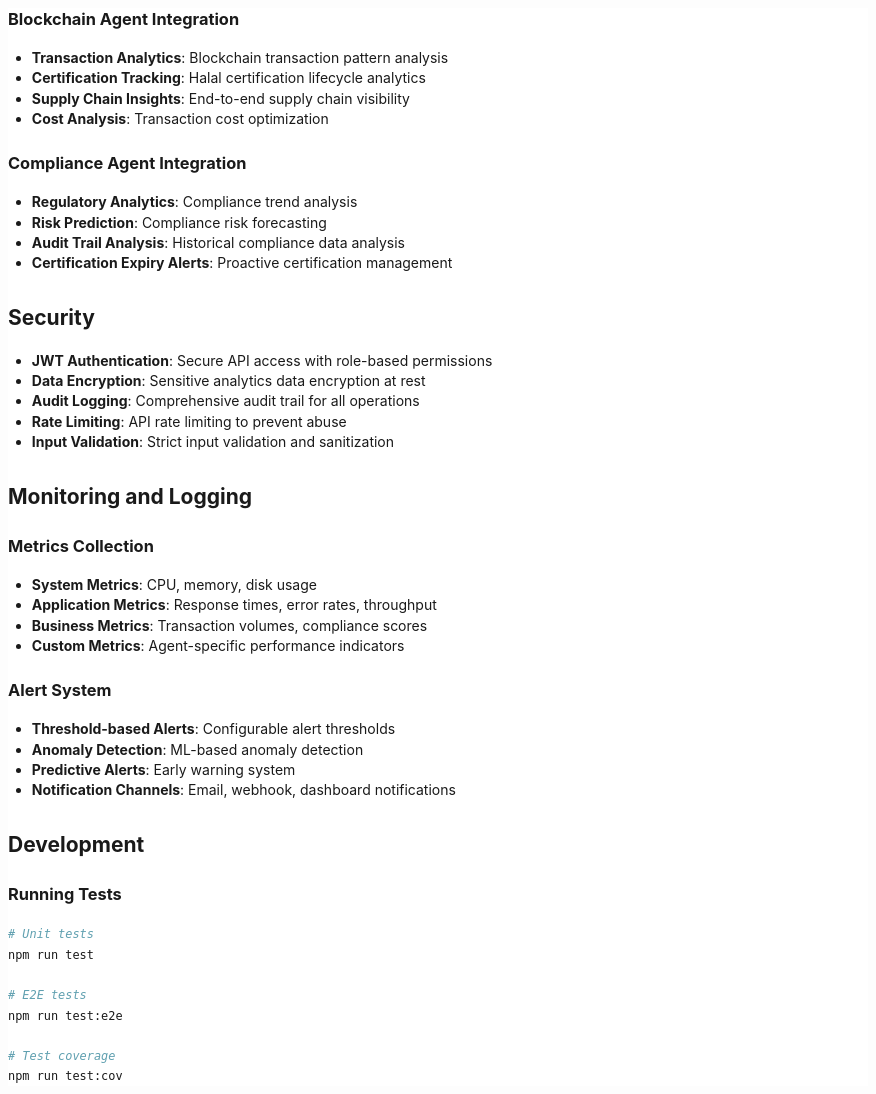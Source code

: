### Blockchain Agent Integration

- **Transaction Analytics**: Blockchain transaction pattern analysis
- **Certification Tracking**: Halal certification lifecycle analytics
- **Supply Chain Insights**: End-to-end supply chain visibility
- **Cost Analysis**: Transaction cost optimization

### Compliance Agent Integration

- **Regulatory Analytics**: Compliance trend analysis
- **Risk Prediction**: Compliance risk forecasting
- **Audit Trail Analysis**: Historical compliance data analysis
- **Certification Expiry Alerts**: Proactive certification management

## Security

- **JWT Authentication**: Secure API access with role-based permissions
- **Data Encryption**: Sensitive analytics data encryption at rest
- **Audit Logging**: Comprehensive audit trail for all operations
- **Rate Limiting**: API rate limiting to prevent abuse
- **Input Validation**: Strict input validation and sanitization

## Monitoring and Logging

### Metrics Collection

- **System Metrics**: CPU, memory, disk usage
- **Application Metrics**: Response times, error rates, throughput
- **Business Metrics**: Transaction volumes, compliance scores
- **Custom Metrics**: Agent-specific performance indicators

### Alert System

- **Threshold-based Alerts**: Configurable alert thresholds
- **Anomaly Detection**: ML-based anomaly detection
- **Predictive Alerts**: Early warning system
- **Notification Channels**: Email, webhook, dashboard notifications

## Development

### Running Tests

```bash
# Unit tests
npm run test

# E2E tests
npm run test:e2e

# Test coverage
npm run test:cov
```
